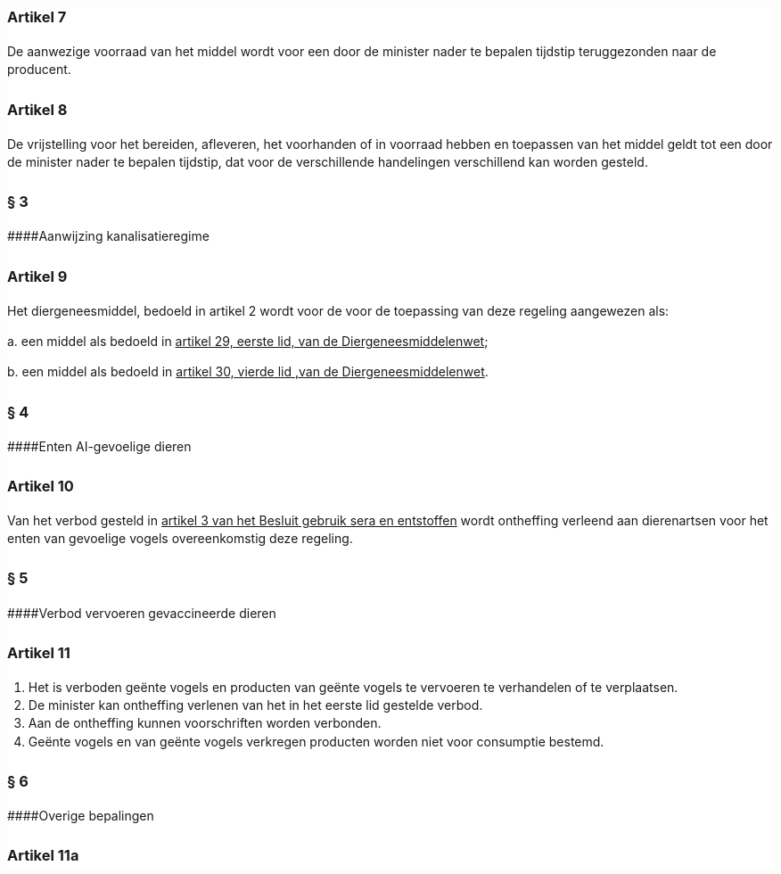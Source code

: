### Artikel  7  

De aanwezige voorraad van het middel wordt voor een door de minister nader te bepalen tijdstip teruggezonden naar de producent.  

### Artikel  8  

De vrijstelling voor het bereiden, afleveren, het voorhanden of in voorraad hebben en toepassen van het middel geldt tot een door de minister nader te bepalen tijdstip, dat voor de verschillende handelingen verschillend kan worden gesteld.  

### §  3  

####Aanwijzing kanalisatieregime

### Artikel  9  

Het diergeneesmiddel, bedoeld in artikel 2 wordt voor de voor de toepassing van deze regeling aangewezen als: 

a. een middel als bedoeld in [artikel 29, eerste lid, van de Diergeneesmiddelenwet](../../../../../../../../../wet/diergeneesmiddelenwet/BWBR0003818/README.md);  

b. een middel als bedoeld in [artikel 30, vierde lid ,van de Diergeneesmiddelenwet](../../../../../../../../../wet/diergeneesmiddelenwet/BWBR0003818/README.md).    

### §  4  

####Enten AI-gevoelige dieren

### Artikel  10  

Van het verbod gesteld in [artikel 3 van het Besluit gebruik sera en entstoffen](../../../../../../../../../AMvB/besluit/gebruik/sera/en/entstoffen/BWBR0009198/README.md) wordt ontheffing verleend aan dierenartsen voor het enten van gevoelige vogels overeenkomstig deze regeling.  

### §  5  

####Verbod vervoeren gevaccineerde dieren

### Artikel  11  

1.  Het is verboden geënte vogels en producten van geënte vogels te vervoeren te verhandelen of te verplaatsen.   
2.  De minister kan ontheffing verlenen van het in het eerste lid gestelde verbod.   
3.  Aan de ontheffing kunnen voorschriften worden verbonden.   
4.  Geënte vogels en van geënte vogels verkregen producten worden niet voor consumptie bestemd.   

### §  6  

####Overige bepalingen

### Artikel  11a  
